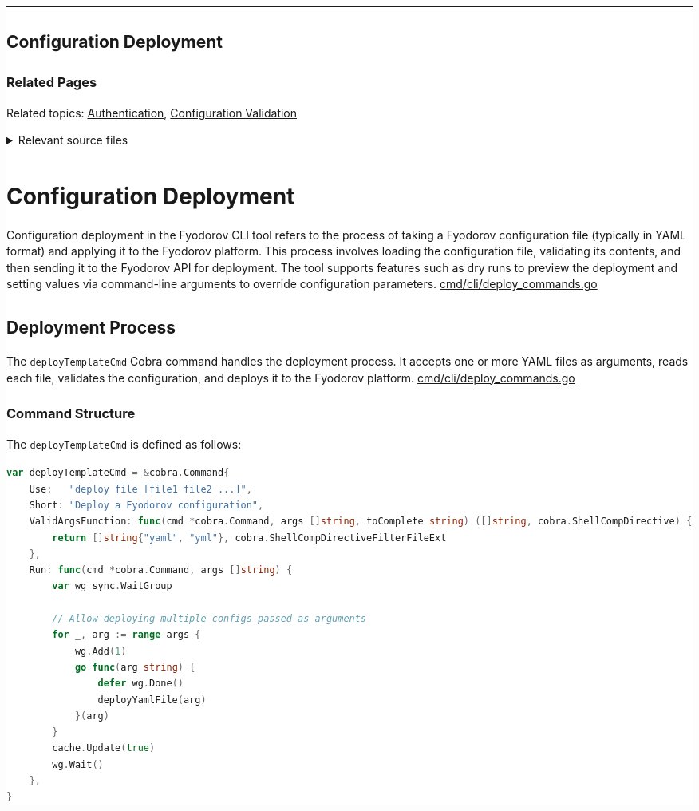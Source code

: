 
---

<a id='features-deployment'></a>

## Configuration Deployment

### Related Pages

Related topics: [Authentication](#features-authentication), [Configuration Validation](#configuration-validation)

<details><summary>Relevant source files</summary></details>

# Configuration Deployment

Configuration deployment in the Fyodorov CLI tool refers to the process of taking a Fyodorov configuration file (typically in YAML format) and applying it to the Fyodorov platform. This process involves loading the configuration file, validating its contents, and then sending it to the Fyodorov API for deployment. The tool supports features such as dry runs to preview the deployment and setting values via command-line arguments to override configuration parameters. [cmd/cli/deploy_commands.go]()

## Deployment Process

The `deployTemplateCmd` Cobra command handles the deployment process. It accepts one or more YAML files as arguments, reads each file, validates the configuration, and deploys it to the Fyodorov platform. [cmd/cli/deploy_commands.go]()

### Command Structure

The `deployTemplateCmd` is defined as follows:

```go
var deployTemplateCmd = &cobra.Command{
	Use:   "deploy file [file1 file2 ...]",
	Short: "Deploy a Fyodorov configuration",
	ValidArgsFunction: func(cmd *cobra.Command, args []string, toComplete string) ([]string, cobra.ShellCompDirective) {
		return []string{"yaml", "yml"}, cobra.ShellCompDirectiveFilterFileExt
	},
	Run: func(cmd *cobra.Command, args []string) {
		var wg sync.WaitGroup

		// Allow deploying multiple configs passed as arguments
		for _, arg := range args {
			wg.Add(1)
			go func(arg string) {
				defer wg.Done()
				deployYamlFile(arg)
			}(arg)
		}
		cache.Update(true)
		wg.Wait()
	},
}
```
